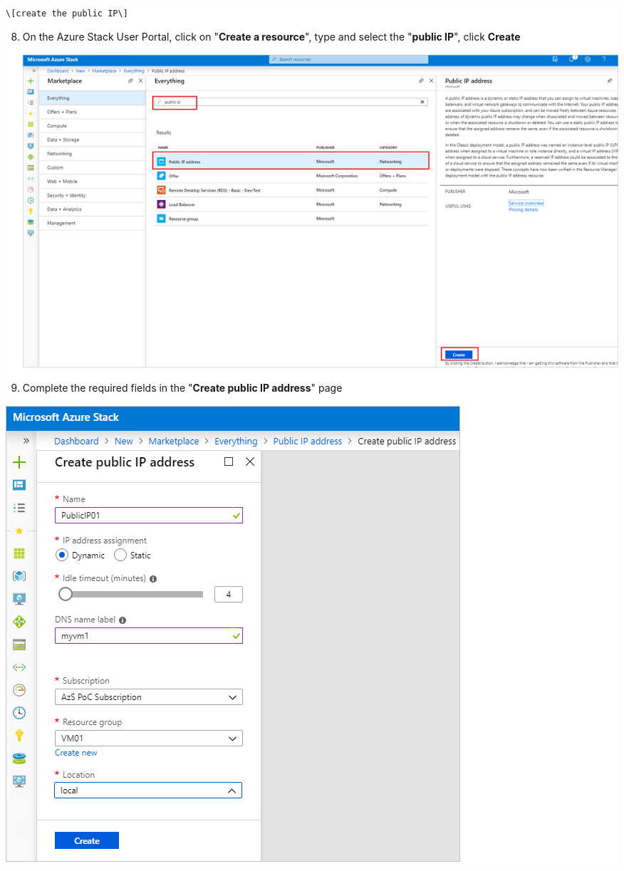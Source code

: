     \[create the public IP\]

8.  On the Azure Stack User Portal, click on "**Create a resource**", type and select the "**public IP**", click **Create**

    ![](media/azure-stack-hub-lab-guide-user/image1-8.png)

9.  Complete the required fields in the "**Create public IP address**" page

![](media/azure-stack-hub-lab-guide-user/image1-9.png)